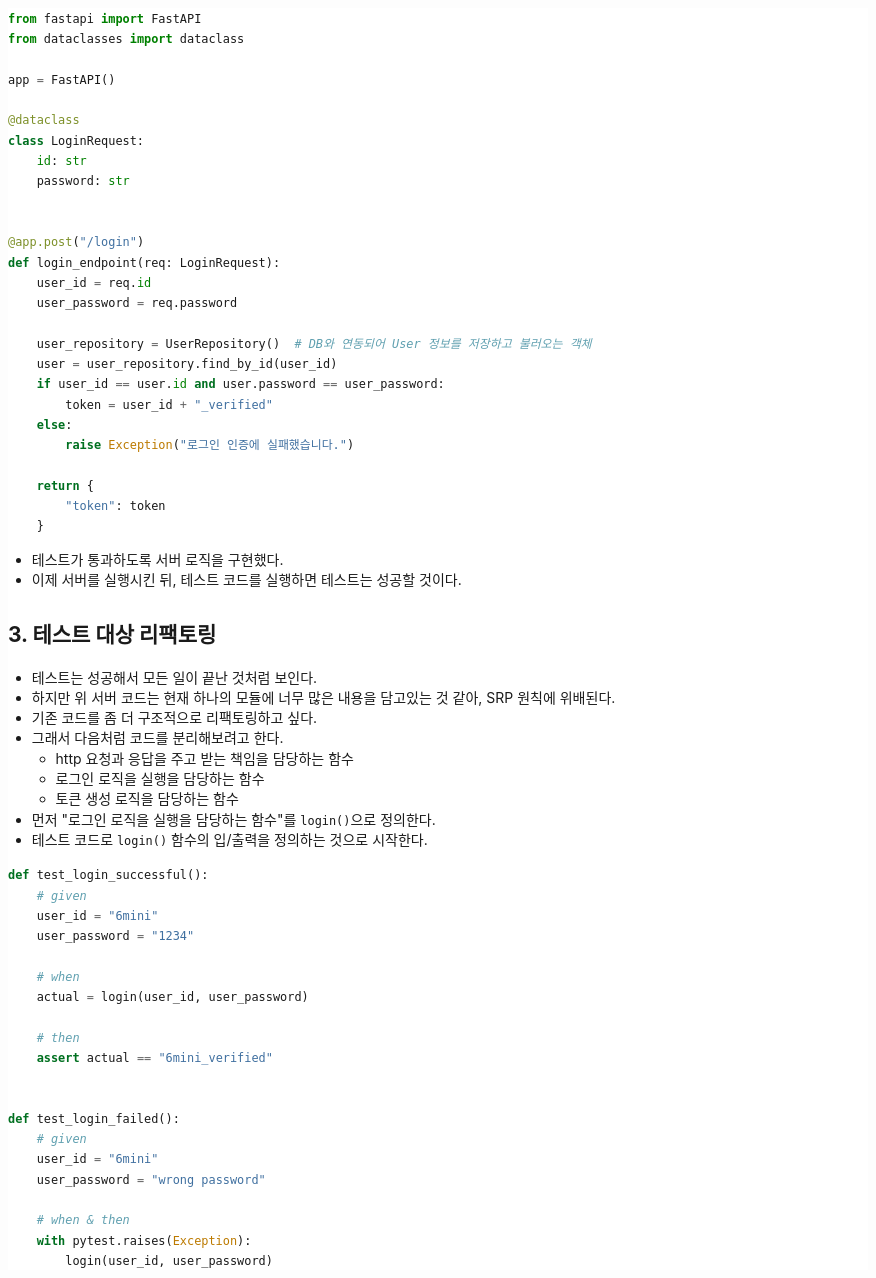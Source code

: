 ```py
from fastapi import FastAPI
from dataclasses import dataclass

app = FastAPI()

@dataclass
class LoginRequest:
    id: str
    password: str
        
        
@app.post("/login")
def login_endpoint(req: LoginRequest):
    user_id = req.id
    user_password = req.password
    
    user_repository = UserRepository()  # DB와 연동되어 User 정보를 저장하고 불러오는 객체
    user = user_repository.find_by_id(user_id)
    if user_id == user.id and user.password == user_password:
        token = user_id + "_verified"
    else:
        raise Exception("로그인 인증에 실패했습니다.")
        
    return {
        "token": token
    }
```

- 테스트가 통과하도록 서버 로직을 구현했다.
- 이제 서버를 실행시킨 뒤, 테스트 코드를 실행하면 테스트는 성공할 것이다.

## 3. 테스트 대상 리팩토링
- 테스트는 성공해서 모든 일이 끝난 것처럼 보인다.
- 하지만 위 서버 코드는 현재 하나의 모듈에 너무 많은 내용을 담고있는 것 같아, SRP 원칙에 위배된다.
- 기존 코드를 좀 더 구조적으로 리팩토링하고 싶다.
- 그래서 다음처럼 코드를 분리해보려고 한다.
    - http 요청과 응답을 주고 받는 책임을 담당하는 함수
    - 로그인 로직을 실행을 담당하는 함수
    - 토큰 생성 로직을 담당하는 함수
- 먼저 "로그인 로직을 실행을 담당하는 함수"를 `login()`으로 정의한다.
- 테스트 코드로 `login()` 함수의 입/출력을 정의하는 것으로 시작한다.

```py
def test_login_successful():
    # given
    user_id = "6mini"
    user_password = "1234"
    
    # when
    actual = login(user_id, user_password)
    
    # then
    assert actual == "6mini_verified"
    
    
def test_login_failed():
    # given
    user_id = "6mini"
    user_password = "wrong password"
    
    # when & then
    with pytest.raises(Exception):
        login(user_id, user_password)
```